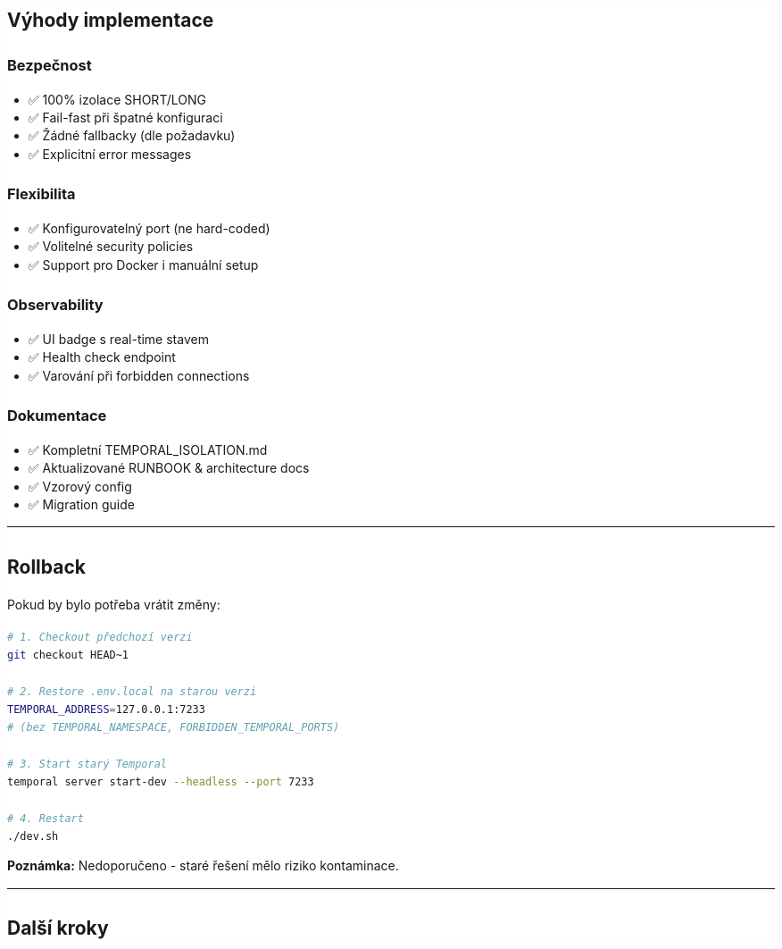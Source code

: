 
## Výhody implementace

### Bezpečnost
- ✅ 100% izolace SHORT/LONG
- ✅ Fail-fast při špatné konfiguraci
- ✅ Žádné fallbacky (dle požadavku)
- ✅ Explicitní error messages

### Flexibilita
- ✅ Konfigurovatelný port (ne hard-coded)
- ✅ Volitelné security policies
- ✅ Support pro Docker i manuální setup

### Observability
- ✅ UI badge s real-time stavem
- ✅ Health check endpoint
- ✅ Varování při forbidden connections

### Dokumentace
- ✅ Kompletní TEMPORAL_ISOLATION.md
- ✅ Aktualizované RUNBOOK & architecture docs
- ✅ Vzorový config
- ✅ Migration guide

---

## Rollback

Pokud by bylo potřeba vrátit změny:

```bash
# 1. Checkout předchozí verzi
git checkout HEAD~1

# 2. Restore .env.local na starou verzi
TEMPORAL_ADDRESS=127.0.0.1:7233
# (bez TEMPORAL_NAMESPACE, FORBIDDEN_TEMPORAL_PORTS)

# 3. Start starý Temporal
temporal server start-dev --headless --port 7233

# 4. Restart
./dev.sh
```

**Poznámka:** Nedoporučeno - staré řešení mělo riziko kontaminace.

---

## Další kroky
